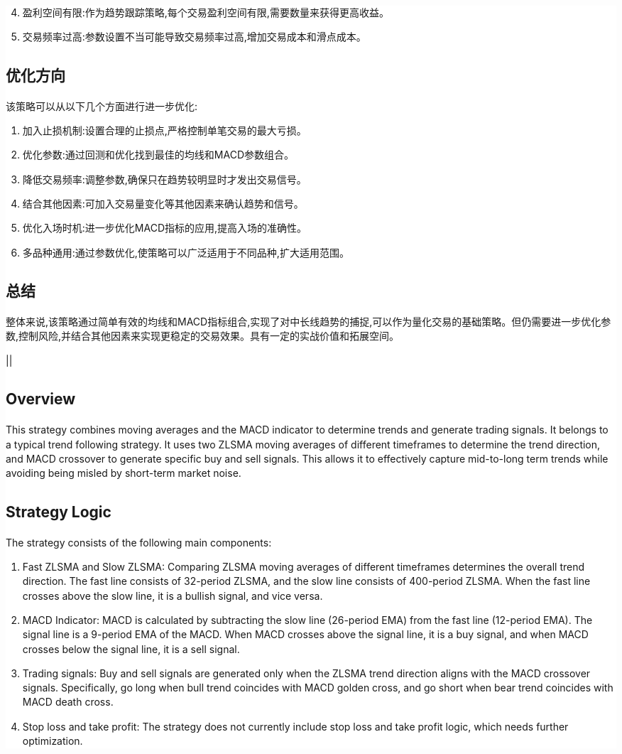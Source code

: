 4. 盈利空间有限:作为趋势跟踪策略,每个交易盈利空间有限,需要数量来获得更高收益。

5. 交易频率过高:参数设置不当可能导致交易频率过高,增加交易成本和滑点成本。

## 优化方向 

该策略可以从以下几个方面进行进一步优化:

1. 加入止损机制:设置合理的止损点,严格控制单笔交易的最大亏损。

2. 优化参数:通过回测和优化找到最佳的均线和MACD参数组合。

3. 降低交易频率:调整参数,确保只在趋势较明显时才发出交易信号。

4. 结合其他因素:可加入交易量变化等其他因素来确认趋势和信号。

5. 优化入场时机:进一步优化MACD指标的应用,提高入场的准确性。

6. 多品种通用:通过参数优化,使策略可以广泛适用于不同品种,扩大适用范围。

## 总结

整体来说,该策略通过简单有效的均线和MACD指标组合,实现了对中长线趋势的捕捉,可以作为量化交易的基础策略。但仍需要进一步优化参数,控制风险,并结合其他因素来实现更稳定的交易效果。具有一定的实战价值和拓展空间。

||


## Overview 

This strategy combines moving averages and the MACD indicator to determine trends and generate trading signals. It belongs to a typical trend following strategy. It uses two ZLSMA moving averages of different timeframes to determine the trend direction, and MACD crossover to generate specific buy and sell signals. This allows it to effectively capture mid-to-long term trends while avoiding being misled by short-term market noise.

## Strategy Logic

The strategy consists of the following main components:

1. Fast ZLSMA and Slow ZLSMA: Comparing ZLSMA moving averages of different timeframes determines the overall trend direction. The fast line consists of 32-period ZLSMA, and the slow line consists of 400-period ZLSMA. When the fast line crosses above the slow line, it is a bullish signal, and vice versa.

2. MACD Indicator: MACD is calculated by subtracting the slow line (26-period EMA) from the fast line (12-period EMA). The signal line is a 9-period EMA of the MACD. When MACD crosses above the signal line, it is a buy signal, and when MACD crosses below the signal line, it is a sell signal.

3. Trading signals: Buy and sell signals are generated only when the ZLSMA trend direction aligns with the MACD crossover signals. Specifically, go long when bull trend coincides with MACD golden cross, and go short when bear trend coincides with MACD death cross. 

4. Stop loss and take profit: The strategy does not currently include stop loss and take profit logic, which needs further optimization.
